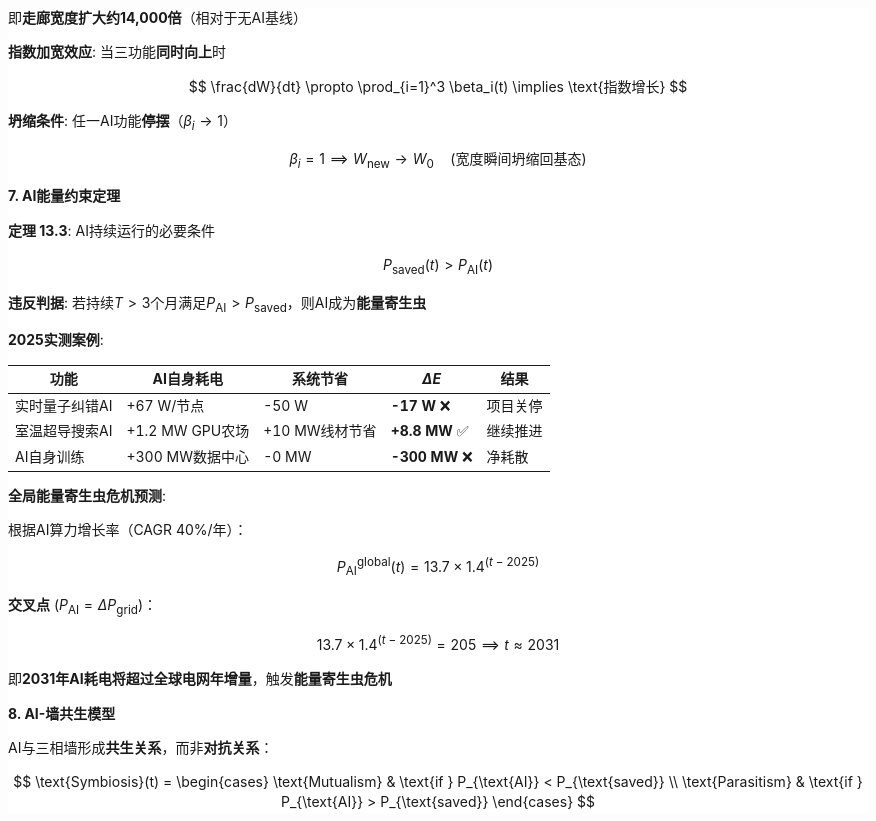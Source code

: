 即**走廊宽度扩大约14,000倍**（相对于无AI基线）

**指数加宽效应**: 当三功能**同时向上**时

$$
\frac{dW}{dt} \propto \prod_{i=1}^3 \beta_i(t) \implies \text{指数增长}
$$

**坍缩条件**: 任一AI功能**停摆**（$\beta_i \to 1$）

$$
\beta_i = 1 \implies W_{\text{new}} \to W_0 \quad (\text{宽度瞬间坍缩回基态})
$$

**7. AI能量约束定理**

**定理 13.3**: AI持续运行的必要条件

$$
P_{\text{saved}}(t) > P_{\text{AI}}(t)
$$

**违反判据**: 若持续$T > 3$个月满足$P_{\text{AI}} > P_{\text{saved}}$，则AI成为**能量寄生虫**

**2025实测案例**:

| 功能 | AI自身耗电 | 系统节省 | $\Delta E$ | 结果 |
|------|-----------|---------|-----------|------|
| 实时量子纠错AI | +67 W/节点 | -50 W | **-17 W** ❌ | 项目关停 |
| 室温超导搜索AI | +1.2 MW GPU农场 | +10 MW线材节省 | **+8.8 MW** ✅ | 继续推进 |
| AI自身训练 | +300 MW数据中心 | -0 MW | **-300 MW** ❌ | 净耗散 |

**全局能量寄生虫危机预测**:

根据AI算力增长率（CAGR 40%/年）：

$$
P_{\text{AI}}^{\text{global}}(t) = 13.7 \times 1.4^{(t-2025)}
$$

**交叉点** ($P_{\text{AI}} = \Delta P_{\text{grid}}$)：

$$
13.7 \times 1.4^{(t-2025)} = 205 \implies t \approx 2031
$$

即**2031年AI耗电将超过全球电网年增量**，触发**能量寄生虫危机**

**8. AI-墙共生模型**

AI与三相墙形成**共生关系**，而非**对抗关系**：

$$
\text{Symbiosis}(t) = \begin{cases}
\text{Mutualism} & \text{if } P_{\text{AI}} < P_{\text{saved}} \\
\text{Parasitism} & \text{if } P_{\text{AI}} > P_{\text{saved}}
\end{cases}
$$
